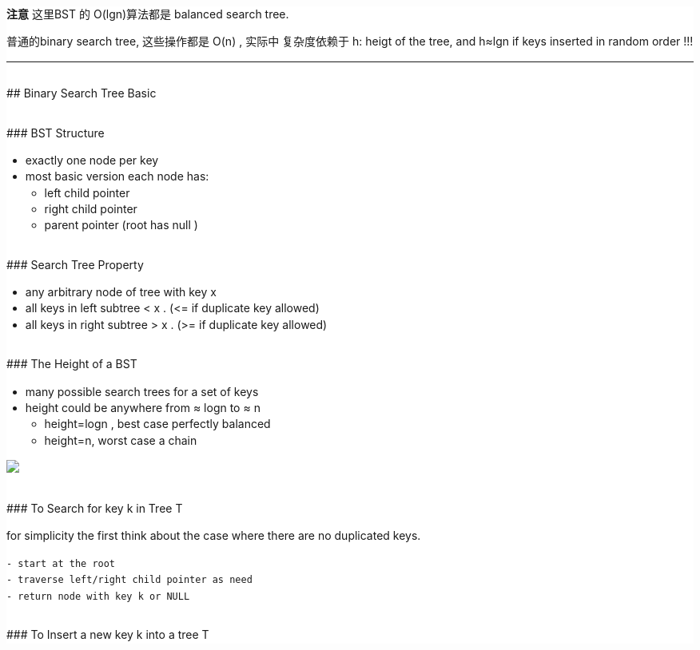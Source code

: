 
**注意** 这里BST 的 O(lgn)算法都是 balanced search tree. 

普通的binary search tree, 这些操作都是 O(n) , 实际中 复杂度依赖于 h: heigt of the tree, and  h≈lgn if keys inserted in random order !!!
 
---

<h2 id="cfeaa05958915b238940497d6bb60414"></h2>
## Binary Search Tree Basic

<h2 id="5704ff3f40edc371aa1479c13ccd29f8"></h2>
### BST Structure 

 - exactly one node per key
 - most basic version
    each node has:
    - left child pointer
    - right child pointer 
    - parent pointer (root has null )

<h2 id="944904d121069fa4c08193d75edb01a6"></h2>
### Search Tree Property 

 - any arbitrary node of tree with key x
 - all keys in left subtree < x . (<= if duplicate key allowed)
 - all keys in right subtree > x . (>= if duplicate key allowed)


<h2 id="b19b9a37c91097b32d94e1eef44f2785"></h2>
### The Height of a BST

 - many possible search trees for a set of keys
 - height could be anywhere from ≈ logn to ≈ n 
    - height=logn , best case perfectly balanced
    - height=n, worst case a chain


![](https://raw.githubusercontent.com/mebusy/notes/master/imgs/height_of_BST.PNG)    


<h2 id="ecc3180ec9081ee32b214c27daaae2dc"></h2>
### To Search for key k in Tree T

for simplicity the first think about the case where there are no duplicated keys.

```
- start at the root
- traverse left/right child pointer as need
- return node with key k or NULL
```

<h2 id="4edf683a223aa31e0bce675f514dfe32"></h2>
### To Insert a new key k into a tree T
